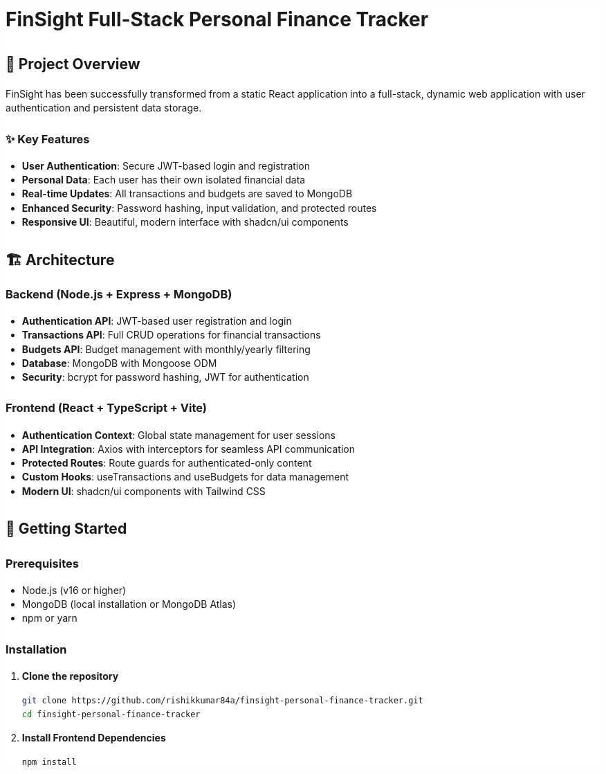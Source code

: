 # FinSight Full-Stack Personal Finance Tracker

## 🚀 Project Overview

FinSight has been successfully transformed from a static React application into a full-stack, dynamic web application with user authentication and persistent data storage.

### ✨ Key Features

- **User Authentication**: Secure JWT-based login and registration
- **Personal Data**: Each user has their own isolated financial data
- **Real-time Updates**: All transactions and budgets are saved to MongoDB
- **Enhanced Security**: Password hashing, input validation, and protected routes
- **Responsive UI**: Beautiful, modern interface with shadcn/ui components

## 🏗️ Architecture

### Backend (Node.js + Express + MongoDB)
- **Authentication API**: JWT-based user registration and login
- **Transactions API**: Full CRUD operations for financial transactions
- **Budgets API**: Budget management with monthly/yearly filtering
- **Database**: MongoDB with Mongoose ODM
- **Security**: bcrypt for password hashing, JWT for authentication

### Frontend (React + TypeScript + Vite)
- **Authentication Context**: Global state management for user sessions
- **API Integration**: Axios with interceptors for seamless API communication
- **Protected Routes**: Route guards for authenticated-only content
- **Custom Hooks**: useTransactions and useBudgets for data management
- **Modern UI**: shadcn/ui components with Tailwind CSS

## 🚀 Getting Started

### Prerequisites
- Node.js (v16 or higher)
- MongoDB (local installation or MongoDB Atlas)
- npm or yarn

### Installation

1. **Clone the repository**
   ```bash
   git clone https://github.com/rishikkumar84a/finsight-personal-finance-tracker.git
   cd finsight-personal-finance-tracker
   ```

2. **Install Frontend Dependencies**
   ```bash
   npm install
   ```
